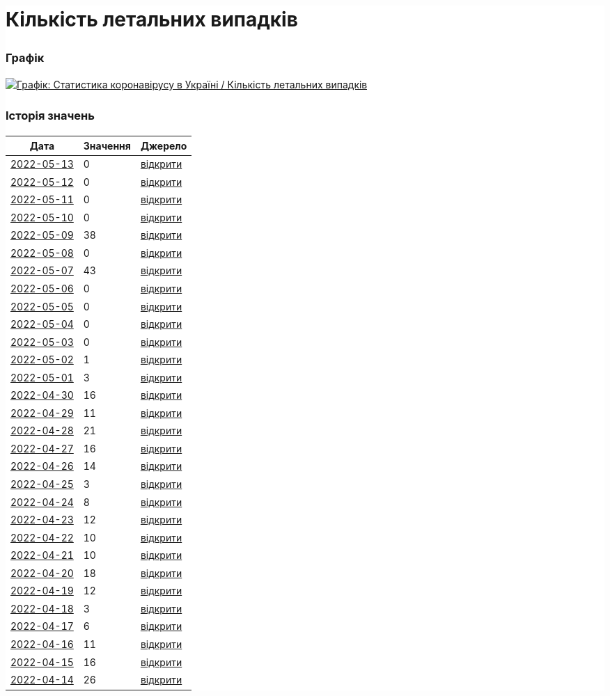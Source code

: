 # Кількість летальних випадків
### Графік
[ ![Графік: Статистика коронавірусу в Україні / Кількість летальних випадків](https://uadata.net/screen?459441&u=%2Fcoronavirus-in-ukraine%2Ftotla-deaths) ](https://uadata.net/coronavirus-in-ukraine/totla-deaths)

### Історія значень
| Дата | Значення | Джерело |
|---|---|---|
| [2022-05-13](https://uadata.net/coronavirus-in-ukraine/totla-deaths/2022-05-13+00%3A00%3A00) | 0 | [відкрити](https://covid19.who.int/data) |
| [2022-05-12](https://uadata.net/coronavirus-in-ukraine/totla-deaths/2022-05-12+00%3A00%3A00) | 0 | [відкрити](https://covid19.who.int/data) |
| [2022-05-11](https://uadata.net/coronavirus-in-ukraine/totla-deaths/2022-05-11+00%3A00%3A00) | 0 | [відкрити](https://covid19.who.int/data) |
| [2022-05-10](https://uadata.net/coronavirus-in-ukraine/totla-deaths/2022-05-10+00%3A00%3A00) | 0 | [відкрити](https://covid19.who.int/data) |
| [2022-05-09](https://uadata.net/coronavirus-in-ukraine/totla-deaths/2022-05-09+00%3A00%3A00) | 38 | [відкрити](https://covid19.who.int/data) |
| [2022-05-08](https://uadata.net/coronavirus-in-ukraine/totla-deaths/2022-05-08+00%3A00%3A00) | 0 | [відкрити](https://covid19.who.int/data) |
| [2022-05-07](https://uadata.net/coronavirus-in-ukraine/totla-deaths/2022-05-07+00%3A00%3A00) | 43 | [відкрити](https://covid19.who.int/data) |
| [2022-05-06](https://uadata.net/coronavirus-in-ukraine/totla-deaths/2022-05-06+00%3A00%3A00) | 0 | [відкрити](https://covid19.who.int/data) |
| [2022-05-05](https://uadata.net/coronavirus-in-ukraine/totla-deaths/2022-05-05+00%3A00%3A00) | 0 | [відкрити](https://covid19.who.int/data) |
| [2022-05-04](https://uadata.net/coronavirus-in-ukraine/totla-deaths/2022-05-04+00%3A00%3A00) | 0 | [відкрити](https://covid19.who.int/data) |
| [2022-05-03](https://uadata.net/coronavirus-in-ukraine/totla-deaths/2022-05-03+00%3A00%3A00) | 0 | [відкрити](https://covid19.who.int/data) |
| [2022-05-02](https://uadata.net/coronavirus-in-ukraine/totla-deaths/2022-05-02+00%3A00%3A00) | 1 | [відкрити](https://covid19.who.int/data) |
| [2022-05-01](https://uadata.net/coronavirus-in-ukraine/totla-deaths/2022-05-01+00%3A00%3A00) | 3 | [відкрити](https://covid19.who.int/data) |
| [2022-04-30](https://uadata.net/coronavirus-in-ukraine/totla-deaths/2022-04-30+00%3A00%3A00) | 16 | [відкрити](https://covid19.who.int/data) |
| [2022-04-29](https://uadata.net/coronavirus-in-ukraine/totla-deaths/2022-04-29+00%3A00%3A00) | 11 | [відкрити](https://covid19.who.int/data) |
| [2022-04-28](https://uadata.net/coronavirus-in-ukraine/totla-deaths/2022-04-28+00%3A00%3A00) | 21 | [відкрити](https://covid19.who.int/data) |
| [2022-04-27](https://uadata.net/coronavirus-in-ukraine/totla-deaths/2022-04-27+00%3A00%3A00) | 16 | [відкрити](https://covid19.who.int/data) |
| [2022-04-26](https://uadata.net/coronavirus-in-ukraine/totla-deaths/2022-04-26+00%3A00%3A00) | 14 | [відкрити](https://covid19.who.int/data) |
| [2022-04-25](https://uadata.net/coronavirus-in-ukraine/totla-deaths/2022-04-25+00%3A00%3A00) | 3 | [відкрити](https://covid19.who.int/data) |
| [2022-04-24](https://uadata.net/coronavirus-in-ukraine/totla-deaths/2022-04-24+00%3A00%3A00) | 8 | [відкрити](https://covid19.who.int/data) |
| [2022-04-23](https://uadata.net/coronavirus-in-ukraine/totla-deaths/2022-04-23+00%3A00%3A00) | 12 | [відкрити](https://covid19.who.int/data) |
| [2022-04-22](https://uadata.net/coronavirus-in-ukraine/totla-deaths/2022-04-22+00%3A00%3A00) | 10 | [відкрити](https://covid19.who.int/data) |
| [2022-04-21](https://uadata.net/coronavirus-in-ukraine/totla-deaths/2022-04-21+00%3A00%3A00) | 10 | [відкрити](https://covid19.who.int/data) |
| [2022-04-20](https://uadata.net/coronavirus-in-ukraine/totla-deaths/2022-04-20+00%3A00%3A00) | 18 | [відкрити](https://covid19.who.int/data) |
| [2022-04-19](https://uadata.net/coronavirus-in-ukraine/totla-deaths/2022-04-19+00%3A00%3A00) | 12 | [відкрити](https://covid19.who.int/data) |
| [2022-04-18](https://uadata.net/coronavirus-in-ukraine/totla-deaths/2022-04-18+00%3A00%3A00) | 3 | [відкрити](https://covid19.who.int/data) |
| [2022-04-17](https://uadata.net/coronavirus-in-ukraine/totla-deaths/2022-04-17+00%3A00%3A00) | 6 | [відкрити](https://covid19.who.int/data) |
| [2022-04-16](https://uadata.net/coronavirus-in-ukraine/totla-deaths/2022-04-16+00%3A00%3A00) | 11 | [відкрити](https://covid19.who.int/data) |
| [2022-04-15](https://uadata.net/coronavirus-in-ukraine/totla-deaths/2022-04-15+00%3A00%3A00) | 16 | [відкрити](https://covid19.who.int/data) |
| [2022-04-14](https://uadata.net/coronavirus-in-ukraine/totla-deaths/2022-04-14+00%3A00%3A00) | 26 | [відкрити](https://covid19.who.int/data) |